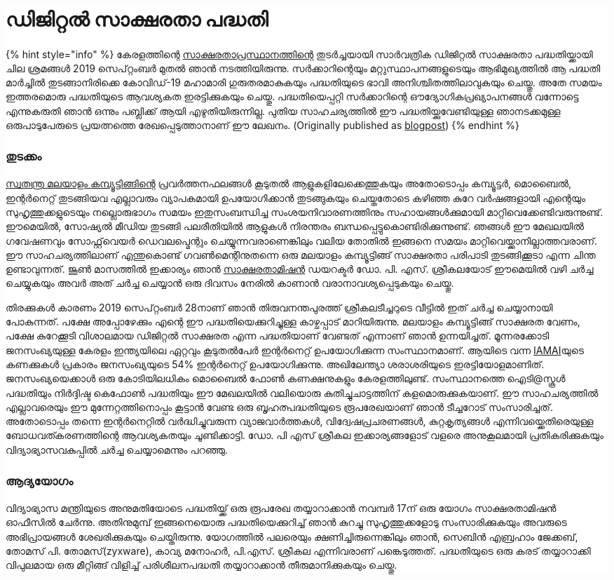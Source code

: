 # ഡിജിറ്റൽ സാക്ഷരതാ പദ്ധതി

{% hint style="info" %}
കേരളത്തിന്റെ [സാക്ഷരതാപ്രസ്ഥാനത്തിന്റെ](https://ml.wikipedia.org/wiki/%E0%B4%95%E0%B5%87%E0%B4%B0%E0%B4%B3%E0%B4%A4%E0%B5%8D%E0%B4%A4%E0%B4%BF%E0%B4%B2%E0%B5%86_%E0%B4%B8%E0%B4%BE%E0%B4%95%E0%B5%8D%E0%B4%B7%E0%B4%B0%E0%B4%A4%E0%B4%BE_%E0%B4%AA%E0%B5%8D%E0%B4%B0%E0%B4%B8%E0%B5%8D%E0%B4%A5%E0%B4%BE%E0%B4%A8%E0%B4%82) തുടർച്ചയായി സാർവത്രിക ഡിജിറ്റൽ സാക്ഷരതാ പദ്ധതിയ്ക്കായി ചില ശ്രമങ്ങൾ 2019 സെപ്റ്റംബർ മുതൽ ഞാൻ നടത്തിയിരുന്നു. സർക്കാറിന്റെയും മറ്റുസ്ഥാപനങ്ങളുടെയും ആഭിമുഖ്യത്തിൽ ആ പദ്ധതി മാർച്ചിൽ തുടങ്ങാനിരിക്കെ കോവിഡ്-19 മഹാമാരി ഗുരുതരമാകുകയും പദ്ധതിയുടെ ഭാവി അനിശ്ചിതത്തിലാവുകയും ചെയ്തു. അതേ സമയം ഇത്തരമൊരു പദ്ധതിയുടെ ആവശ്യകത ഇരട്ടിക്കുകയും ചെയ്തു. പദ്ധതിയെപ്പറ്റി സർക്കാറിന്റെ ഔദ്യോഗികപ്രഖ്യാപനങ്ങൾ വന്നോട്ടെ എന്നുകരുതി ഞാൻ ഒന്നും പബ്ലിക്ക് ആയി എഴുതിയിരുന്നില്ല. പുതിയ സാഹചര്യത്തിൽ ഈ പദ്ധതിയ്ക്കുവേണ്ടിയുള്ള ഞാനടക്കമുള്ള ഒരുപാടുപേരുടെ പ്രയത്നത്തെ രേഖപ്പെടുത്താനാണ് ഈ ലേഖനം. \(Originally published as [blogpost](https://thottingal.in/blog/2020/05/30/digital-literacy-program-kerala/)\)
{% endhint %}

### തുടക്കം <a id="&#xD24;&#xD1F;&#xD15;&#xD15;"></a>

[സ്വതന്ത്ര മലയാളം കമ്പ്യൂട്ടിങ്ങിന്റെ](httos://smc.org.in) പ്രവർത്തനഫലങ്ങൾ കൂടുതൽ ആളുകളിലേക്കെത്തുകയും അതോടൊപ്പം കമ്പ്യൂട്ടർ, മൊബൈൽ, ഇന്റർനെറ്റ് തുടങ്ങിയവ എല്ലാവരും വ്യാപകമായി ഉപയോഗിക്കാൻ തുടങ്ങുകയും ചെയ്തതോടെ കഴിഞ്ഞ കുറേ വർഷങ്ങളായി എന്റെയും സുഹൃത്തുക്കളുടെയും നല്ലൊരുഭാഗം സമയം ഇതുസംബന്ധിച്ച സംശയനിവാരണത്തിനും സഹായങ്ങൾക്കുമായി മാറ്റിവെക്കേണ്ടിവരുന്നുണ്ട്. ഈമെയിൽ, സോഷ്യൽ മീഡിയ തുടങ്ങി പലരീതിയിൽ ആളുകൾ നിരന്തരം ബന്ധപ്പെട്ടുകൊണ്ടിരിക്കുന്നുണ്ട്. ഞങ്ങൾ ഈ മേഖലയിൽ ഗവേഷണവും സോഫ്റ്റ്‌വെയർ ഡെവലപ്മെന്റും ചെയ്യുന്നവരാണെങ്കിലും വലിയ തോതിൽ ഇങ്ങനെ സമയം മാറ്റിവെയ്ക്കാനില്ലാത്തവരാണ്. ഈ സാഹചര്യത്തിലാണ് എന്തുകൊണ്ട് ഗവൺമെന്റിനുതന്നെ ഒരു മലയാളം കമ്പ്യൂട്ടിങ്ങ് സാക്ഷരതാ പരിപാടി തുടങ്ങിക്കൂടാ എന്ന ചിന്ത ഉണ്ടാവുന്നത്. ജൂൺ മാസത്തിൽ ഇക്കാര്യം ഞാൻ [സാക്ഷരതാമിഷൻ](https://literacymissionkerala.org/) ഡയറക്ടർ ഡോ. പി. എസ്. ശ്രീകലയോട് ഈമെയിൽ വഴി ചർച്ച ചെയ്യുകയും അവർ അത് ചർച്ച ചെയ്യാൻ ഒരു ദിവസം നേരിൽ കാണാൻ വരാനാവശ്യപ്പെടുകയും ചെയ്തു.

തിരക്കുകൾ കാരണം 2019 സെപ്റ്റംബർ 28നാണ് ഞാൻ തിരുവനന്തപുരത്ത് ശ്രീകലടീച്ചറുടെ വീട്ടിൽ ഇത് ചർച്ച ചെയ്യാനായി പോകുന്നത്. പക്ഷേ അപ്പോഴേക്കും എന്റെ ഈ പദ്ധതിയെക്കുറിച്ചുള്ള കാഴ്ചപ്പാട് മാറിയിരുന്നു. മലയാളം കമ്പ്യൂട്ടിങ്ങ് സാക്ഷരത വേണം, പക്ഷേ കുറേക്കൂടി വിശാലമായ ഡിജിറ്റൽ സാക്ഷരത എന്ന പദ്ധതിയാണ് വേണ്ടത് എന്നാണ് ഞാൻ ഉന്നയിച്ചത്. മൂന്നരക്കോടി ജനസംഖ്യയുള്ള കേരളം ഇന്ത്യയിലെ ഏറ്റവും കൂടുതൽപേർ ഇന്റർനെറ്റ് ഉപയോഗിക്കുന്ന സംസ്ഥാനമാണ്. ആയിടെ വന്ന [IAMAI](https://www.iamai.in/)യുടെ കണക്കുകൾ പ്രകാരം ജനസംഖ്യയുടെ 54% ഇന്റർനെറ്റ് ഉപയോഗിക്കുന്നു. അഖിലേന്ത്യാ ശരാശരിയുടെ ഇരട്ടിയോളമാണിത്. ജനസംഖ്യയെക്കാൾ ഒരു കോടിയിലധികം മൊബൈൽ ഫോൺ കണക്ഷനുകളും കേരളത്തിലുണ്ട്. സംസ്ഥാനത്തെ ഐടി@സ്കൂൾ പദ്ധതിയും നിർദ്ദിഷ്ട കെഫോൺ പദ്ധതിയും ഈ മേഖലയിൽ വലിയൊരു കുതിച്ചുചാട്ടത്തിന് കളമൊരുക്കുകയാണ്. ഈ സാഹചര്യത്തിൽ എല്ലാവരെയും ഈ മുന്നേറ്റത്തിനൊപ്പം കൂട്ടാൻ വേണ്ട ഒരു ബൃഹത്പദ്ധതിയുടെ രൂപരേഖയാണ് ഞാൻ ടീച്ചറോട് സംസാരിച്ചത്. അതോടൊപ്പം തന്നെ ഇന്റർനെറ്റിൽ വർദ്ധിച്ചുവരുന്ന വ്യാജവാർത്തകൾ, വിദ്വേഷപ്രചരണങ്ങൾ, കുറ്റകൃത്യങ്ങൾ എന്നിവയ്ക്കെതിരെയുള്ള ബോധവത്കരണത്തിന്റെ ആവശ്യകതയും ചൂണ്ടിക്കാട്ടി. ഡോ. പി എസ് ശ്രീകല ഇക്കാര്യങ്ങളോട് വളരെ അനുകൂലമായി പ്രതികരിക്കുകയും വിദ്യാഭ്യാസവകുപ്പിൽ ചർച്ച ചെയ്യാമെന്നും പറഞ്ഞു.

### ആദ്യയോഗം <a id="&#xD06;&#xD26;&#xD2F;&#xD2F;&#xD17;"></a>

വിദ്യാഭ്യാസ മന്ത്രിയുടെ അനുമതിയോടെ പദ്ധതിയ്ക്ക് ഒരു രൂപരേഖ തയ്യാറാക്കാൻ നവമ്പർ 17ന് ഒരു യോഗം സാക്ഷരതാമിഷൻ ഓഫീസിൽ ചേർന്നു. അതിനുമുമ്പ് ഇങ്ങനെയൊരു പദ്ധതിയെക്കുറിച്ച് ഞാൻ കുറച്ചു സുഹൃത്തുക്കളോടു സംസാരിക്കുകയും അവരുടെ അഭിപ്രായങ്ങൾ ശേഖരിക്കുകയും ചെയ്തിരുന്നു. യോഗത്തിൽ പലരെയും ക്ഷണിച്ചിരുന്നെങ്കിലും ഞാൻ, സെബിൻ എബ്രഹാം ജേക്കബ്, തോമസ് പി. തോമസ്\(zyxware\), കാവ്യ മനോഹർ, പി.എസ്. ശ്രീകല എന്നിവരാണ് പങ്കെടുത്തത്. പദ്ധതിയുടെ ഒരു കരട് തയ്യാറാക്കി വിപുലമായ ഒരു മീറ്റിങ്ങ് വിളിച്ച് പരിശീലനപദ്ധതി തയ്യാറാക്കാൻ തീരുമാനിക്കുകയും ചെയ്തു.

